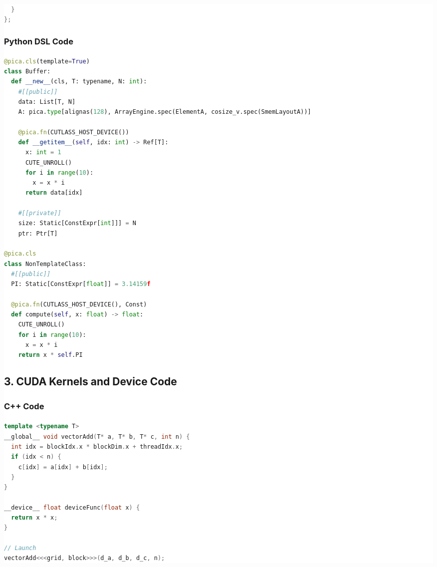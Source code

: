 ```cpp
  }
};
```

### Python DSL Code
```python
@pica.cls(template=True)
class Buffer:
  def __new__(cls, T: typename, N: int):
    #[[public]]
    data: List[T, N]
    A: pica.type[alignas(128), ArrayEngine.spec(ElementA, cosize_v.spec(SmemLayoutA))]
    
    @pica.fn(CUTLASS_HOST_DEVICE())
    def __getitem__(self, idx: int) -> Ref[T]:
      x: int = 1
      CUTE_UNROLL()
      for i in range(10):
        x = x * i
      return data[idx]

    #[[private]]
    size: Static[ConstExpr[int]]] = N
    ptr: Ptr[T]

@pica.cls
class NonTemplateClass:
  #[[public]]
  PI: Static[ConstExpr[float]] = 3.14159f
  
  @pica.fn(CUTLASS_HOST_DEVICE(), Const)
  def compute(self, x: float) -> float:
    CUTE_UNROLL()
    for i in range(10):
      x = x * i
    return x * self.PI
```

## 3. CUDA Kernels and Device Code

### C++ Code
```cpp
template <typename T>
__global__ void vectorAdd(T* a, T* b, T* c, int n) {
  int idx = blockIdx.x * blockDim.x + threadIdx.x;
  if (idx < n) {
    c[idx] = a[idx] + b[idx];
  }
}

__device__ float deviceFunc(float x) {
  return x * x;
}

// Launch
vectorAdd<<<grid, block>>>(d_a, d_b, d_c, n);
```
